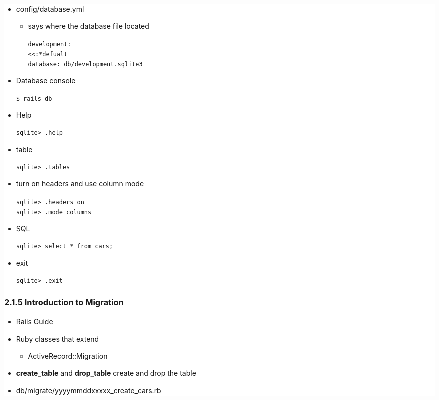 * config\/database.yml

  * says where the database file located

    ```
    development:
    <<:*defualt
    database: db/development.sqlite3
    ```


* Database console

  ```
  $ rails db
  ```


* Help

  ```
  sqlite> .help
  ```


* table

  ```
  sqlite> .tables
  ```


* turn on headers and use column mode

  ```
  sqlite> .headers on
  sqlite> .mode columns
  ```


* SQL

  ```
  sqlite> select * from cars;
  ```


* exit

  ```
  sqlite> .exit
  ```


### 2.1.5 Introduction to Migration

* [Rails Guide](http://guides.rubyonrails.org/migrations.html)
* Ruby classes that extend
  * ActiveRecord::Migration


* **create\_table** and **drop\_table** create and drop the table
* db\/migrate\/yyyymmddxxxxx\_create\_cars.rb
